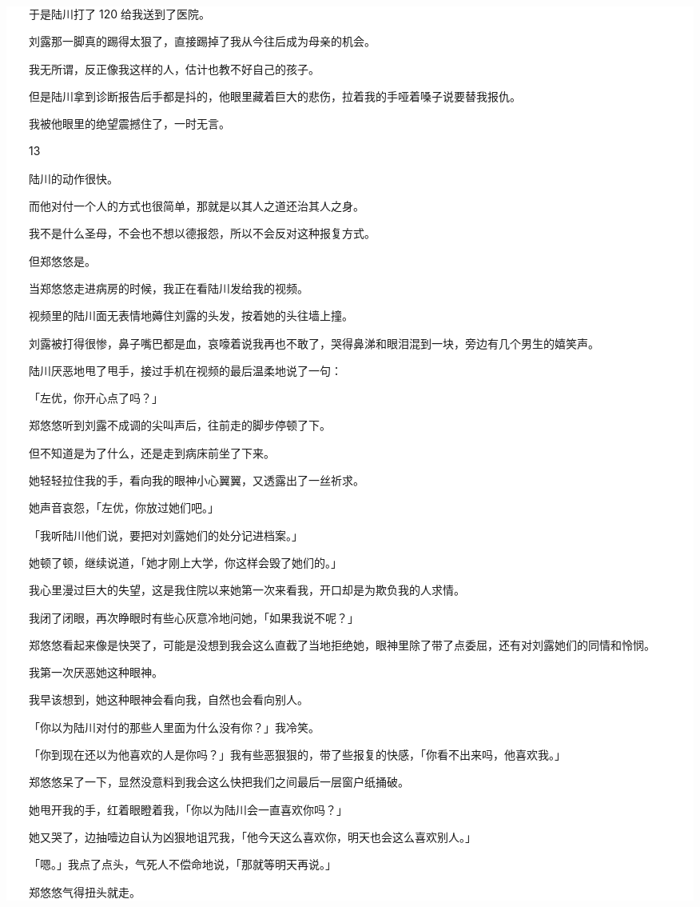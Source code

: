 &emsp;&emsp;于是陆川打了 120 给我送到了医院。  
  
&emsp;&emsp;刘露那一脚真的踢得太狠了，直接踢掉了我从今往后成为母亲的机会。  
  
&emsp;&emsp;我无所谓，反正像我这样的人，估计也教不好自己的孩子。  
  
&emsp;&emsp;但是陆川拿到诊断报告后手都是抖的，他眼里藏着巨大的悲伤，拉着我的手哑着嗓子说要替我报仇。  
  
&emsp;&emsp;我被他眼里的绝望震撼住了，一时无言。  
  
&emsp;&emsp;13  
  
&emsp;&emsp;陆川的动作很快。  
  
&emsp;&emsp;而他对付一个人的方式也很简单，那就是以其人之道还治其人之身。  
  
&emsp;&emsp;我不是什么圣母，不会也不想以德报怨，所以不会反对这种报复方式。  
  
&emsp;&emsp;但郑悠悠是。  
  
&emsp;&emsp;当郑悠悠走进病房的时候，我正在看陆川发给我的视频。  
  
&emsp;&emsp;视频里的陆川面无表情地薅住刘露的头发，按着她的头往墙上撞。  
  
&emsp;&emsp;刘露被打得很惨，鼻子嘴巴都是血，哀嚎着说我再也不敢了，哭得鼻涕和眼泪混到一块，旁边有几个男生的嬉笑声。  
  
&emsp;&emsp;陆川厌恶地甩了甩手，接过手机在视频的最后温柔地说了一句：  
  
&emsp;&emsp;「左优，你开心点了吗？」  
  
&emsp;&emsp;郑悠悠听到刘露不成调的尖叫声后，往前走的脚步停顿了下。  
  
&emsp;&emsp;但不知道是为了什么，还是走到病床前坐了下来。  
  
&emsp;&emsp;她轻轻拉住我的手，看向我的眼神小心翼翼，又透露出了一丝祈求。  
  
&emsp;&emsp;她声音哀怨，「左优，你放过她们吧。」  
  
&emsp;&emsp;「我听陆川他们说，要把对刘露她们的处分记进档案。」  
  
&emsp;&emsp;她顿了顿，继续说道，「她才刚上大学，你这样会毁了她们的。」  
  
&emsp;&emsp;我心里漫过巨大的失望，这是我住院以来她第一次来看我，开口却是为欺负我的人求情。  
  
&emsp;&emsp;我闭了闭眼，再次睁眼时有些心灰意冷地问她，「如果我说不呢？」  
  
&emsp;&emsp;郑悠悠看起来像是快哭了，可能是没想到我会这么直截了当地拒绝她，眼神里除了带了点委屈，还有对刘露她们的同情和怜悯。  
  
&emsp;&emsp;我第一次厌恶她这种眼神。  
  
&emsp;&emsp;我早该想到，她这种眼神会看向我，自然也会看向别人。  
  
&emsp;&emsp;「你以为陆川对付的那些人里面为什么没有你？」我冷笑。  
  
&emsp;&emsp;「你到现在还以为他喜欢的人是你吗？」我有些恶狠狠的，带了些报复的快感，「你看不出来吗，他喜欢我。」  
  
&emsp;&emsp;郑悠悠呆了一下，显然没意料到我会这么快把我们之间最后一层窗户纸捅破。  
  
&emsp;&emsp;她甩开我的手，红着眼瞪着我，「你以为陆川会一直喜欢你吗？」  
  
&emsp;&emsp;她又哭了，边抽噎边自认为凶狠地诅咒我，「他今天这么喜欢你，明天也会这么喜欢别人。」  
  
&emsp;&emsp;「嗯。」我点了点头，气死人不偿命地说，「那就等明天再说。」  
  
&emsp;&emsp;郑悠悠气得扭头就走。  
  